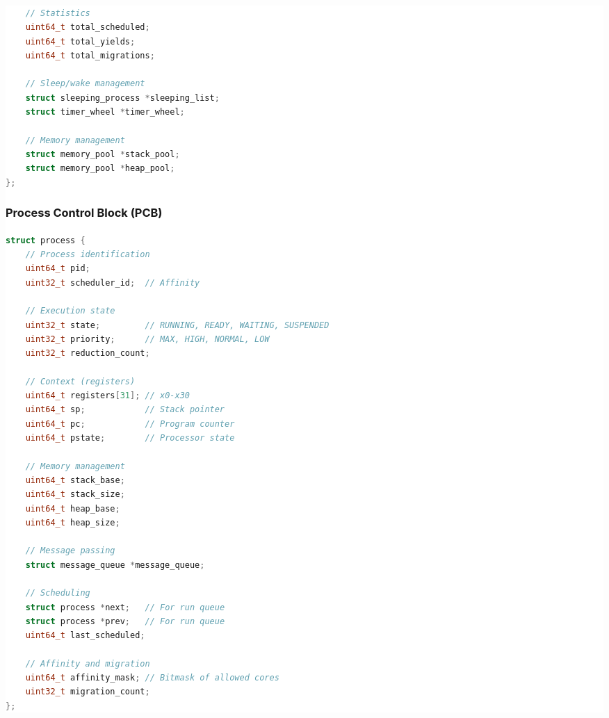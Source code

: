```c
    // Statistics
    uint64_t total_scheduled;
    uint64_t total_yields;
    uint64_t total_migrations;
    
    // Sleep/wake management
    struct sleeping_process *sleeping_list;
    struct timer_wheel *timer_wheel;
    
    // Memory management
    struct memory_pool *stack_pool;
    struct memory_pool *heap_pool;
};
```

### Process Control Block (PCB)
```c
struct process {
    // Process identification
    uint64_t pid;
    uint32_t scheduler_id;  // Affinity
    
    // Execution state
    uint32_t state;         // RUNNING, READY, WAITING, SUSPENDED
    uint32_t priority;      // MAX, HIGH, NORMAL, LOW
    uint32_t reduction_count;
    
    // Context (registers)
    uint64_t registers[31]; // x0-x30
    uint64_t sp;            // Stack pointer
    uint64_t pc;            // Program counter
    uint64_t pstate;        // Processor state
    
    // Memory management
    uint64_t stack_base;
    uint64_t stack_size;
    uint64_t heap_base;
    uint64_t heap_size;
    
    // Message passing
    struct message_queue *message_queue;
    
    // Scheduling
    struct process *next;   // For run queue
    struct process *prev;   // For run queue
    uint64_t last_scheduled;
    
    // Affinity and migration
    uint64_t affinity_mask; // Bitmask of allowed cores
    uint32_t migration_count;
};
```
